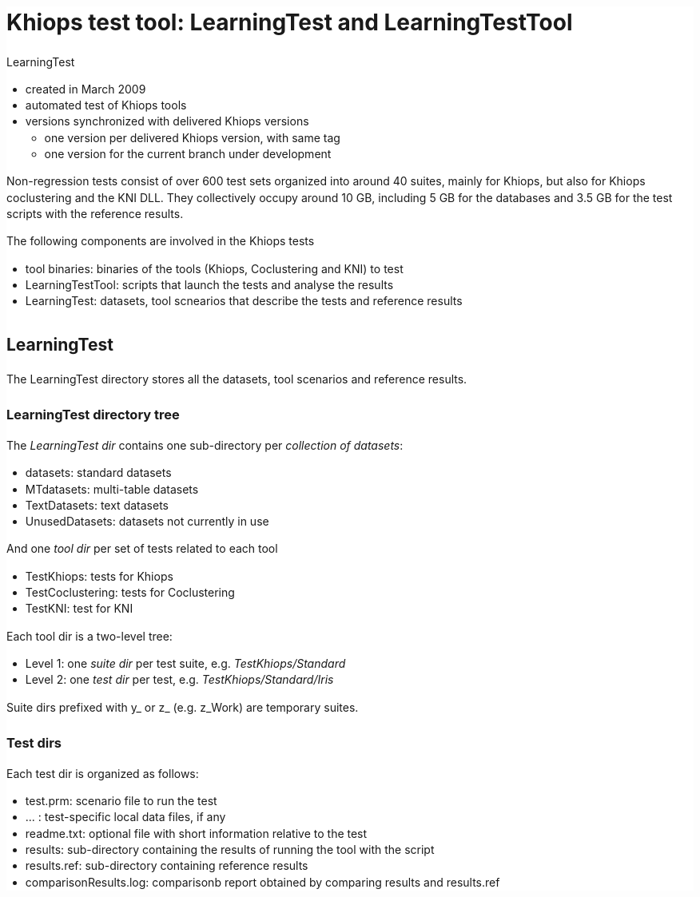 # Khiops test tool: LearningTest and LearningTestTool

LearningTest
- created in March 2009
- automated test of Khiops tools
- versions synchronized with delivered Khiops versions
  - one version per delivered Khiops version, with same tag
  - one version for the current branch under development

Non-regression tests consist of over 600 test sets organized into around 40 suites, mainly for Khiops, but also for Khiops coclustering and the KNI DLL.
They collectively occupy around 10 GB, including 5 GB for the databases and 3.5 GB for the test scripts with the reference results.

The following components are involved in the Khiops tests
- tool binaries: binaries of the tools (Khiops, Coclustering and KNI) to test
- LearningTestTool: scripts that launch the tests and analyse the results
- LearningTest: datasets, tool scnearios that describe the tests and reference results


## LearningTest

The LearningTest directory stores all the datasets, tool scenarios and reference results.

### LearningTest directory tree

The _LearningTest dir_ contains one sub-directory per _collection of datasets_:
- datasets: standard datasets
- MTdatasets: multi-table datasets
- TextDatasets: text datasets
- UnusedDatasets: datasets not currently in use

And one _tool dir_ per set of tests related to each tool
- TestKhiops: tests for Khiops
- TestCoclustering: tests for Coclustering
- TestKNI: test for KNI

Each tool dir is a two-level tree:
- Level 1: one _suite dir_ per test suite, e.g. _TestKhiops/Standard_
- Level 2: one _test dir_ per test, e.g. _TestKhiops/Standard/Iris_

Suite dirs prefixed with y_ or z_ (e.g. z_Work) are temporary suites.


### Test dirs

Each test dir is organized as follows:
- test.prm: scenario file to run the test
- ... : test-specific local data files, if any
- readme.txt: optional file with short information relative to the test
- results: sub-directory containing the results of running the tool with the script
- results.ref: sub-directory containing reference results
- comparisonResults.log: comparisonb report obtained by comparing results and results.ref
